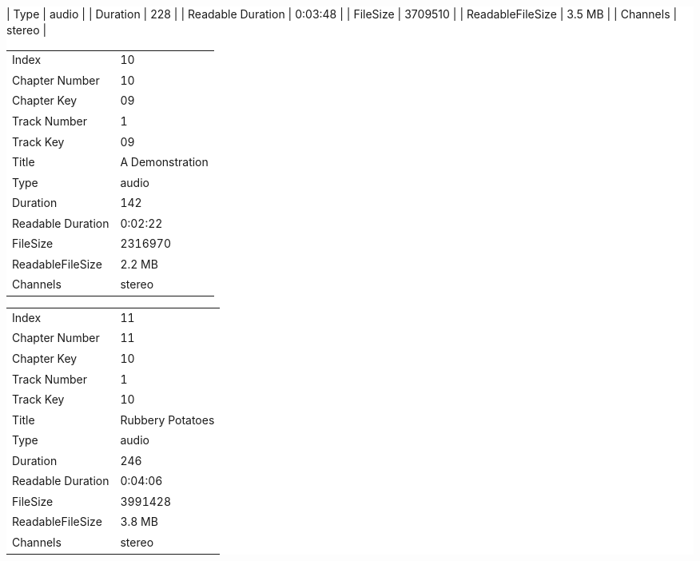| Type | audio |
| Duration | 228 |
| Readable Duration | 0:03:48 |
| FileSize | 3709510 |
| ReadableFileSize | 3.5 MB |
| Channels | stereo |

|  |  |
| - | - |
| Index | 10 |
| Chapter Number | 10 |
| Chapter Key | 09 |
| Track Number | 1 |
| Track Key | 09 |
| Title | A Demonstration |
| Type | audio |
| Duration | 142 |
| Readable Duration | 0:02:22 |
| FileSize | 2316970 |
| ReadableFileSize | 2.2 MB |
| Channels | stereo |

|  |  |
| - | - |
| Index | 11 |
| Chapter Number | 11 |
| Chapter Key | 10 |
| Track Number | 1 |
| Track Key | 10 |
| Title | Rubbery Potatoes |
| Type | audio |
| Duration | 246 |
| Readable Duration | 0:04:06 |
| FileSize | 3991428 |
| ReadableFileSize | 3.8 MB |
| Channels | stereo |
